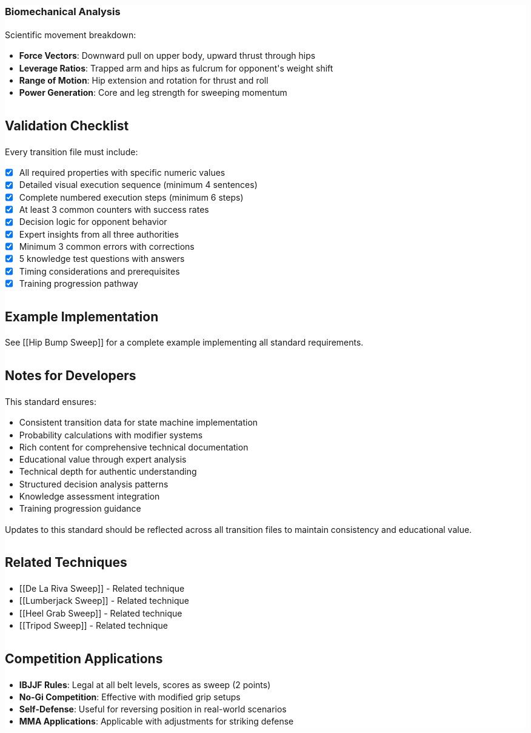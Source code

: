 ### Biomechanical Analysis
Scientific movement breakdown:
- **Force Vectors**: Downward pull on upper body, upward thrust through hips
- **Leverage Ratios**: Trapped arm and hips as fulcrum for opponent's weight shift
- **Range of Motion**: Hip extension and rotation for thrust and roll
- **Power Generation**: Core and leg strength for sweeping momentum

## Validation Checklist

Every transition file must include:
- [x] All required properties with specific numeric values
- [x] Detailed visual execution sequence (minimum 4 sentences)
- [x] Complete numbered execution steps (minimum 6 steps)
- [x] At least 3 common counters with success rates
- [x] Decision logic for opponent behavior
- [x] Expert insights from all three authorities
- [x] Minimum 3 common errors with corrections
- [x] 5 knowledge test questions with answers
- [x] Timing considerations and prerequisites
- [x] Training progression pathway

## Example Implementation

See [[Hip Bump Sweep]] for a complete example implementing all standard requirements.

## Notes for Developers

This standard ensures:
- Consistent transition data for state machine implementation
- Probability calculations with modifier systems
- Rich content for comprehensive technical documentation
- Educational value through expert analysis
- Technical depth for authentic understanding
- Structured decision analysis patterns
- Knowledge assessment integration
- Training progression guidance

Updates to this standard should be reflected across all transition files to maintain consistency and educational value.

## Related Techniques

- [[De La Riva Sweep]] - Related technique
- [[Lumberjack Sweep]] - Related technique
- [[Heel Grab Sweep]] - Related technique
- [[Tripod Sweep]] - Related technique


## Competition Applications
- **IBJJF Rules**: Legal at all belt levels, scores as sweep (2 points)
- **No-Gi Competition**: Effective with modified grip setups
- **Self-Defense**: Useful for reversing position in real-world scenarios
- **MMA Applications**: Applicable with adjustments for striking defense
